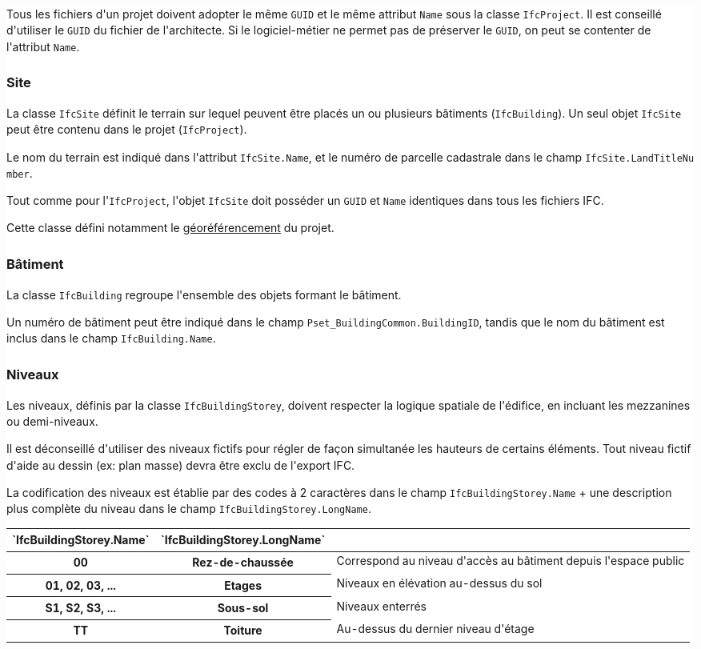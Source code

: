 Tous les fichiers d'un projet doivent adopter le même `GUID` et le même attribut `Name` sous la classe `IfcProject`. Il est conseillé d'utiliser le `GUID` du fichier de l'architecte. Si le logiciel-métier ne permet pas de préserver le `GUID`, on peut se contenter de l'attribut `Name`.

### Site

La classe `IfcSite` définit le terrain sur lequel peuvent être placés un ou plusieurs bâtiments (`IfcBuilding`). Un seul objet `IfcSite` peut être contenu dans le projet (`IfcProject`).

Le nom du terrain est indiqué dans l'attribut `IfcSite.Name`, et le numéro de parcelle cadastrale dans le champ `IfcSite.LandTitleNumber`.

Tout comme pour l'`IfcProject`, l'objet `IfcSite` doit posséder un `GUID` et `Name` identiques dans tous les fichiers IFC.

Cette classe défini notamment le [géoréférencement](#gorfrencement) du projet.

### Bâtiment

La classe `IfcBuilding` regroupe l'ensemble des objets formant le bâtiment.

Un numéro de bâtiment peut être indiqué dans le champ `Pset_BuildingCommon.BuildingID`, tandis que le nom du bâtiment est inclus dans le champ `IfcBuilding.Name`.

### Niveaux

Les niveaux, définis par la classe `IfcBuildingStorey`, doivent respecter la logique spatiale de l'édifice, en incluant les mezzanines ou demi-niveaux.

Il est déconseillé d'utiliser des niveaux fictifs pour régler de façon simultanée les hauteurs de certains éléments. Tout niveau fictif d'aide au dessin (ex: plan masse) devra être exclu de l'export IFC.

La codification des niveaux est établie par des codes à 2 caractères dans le champ `IfcBuildingStorey.Name` + une description plus complète du niveau dans le champ `IfcBuildingStorey.LongName`.

<div class="table-responsive">
  <table class="table table-bordered table-hover">
    <thead>
      <tr>
        <th>`IfcBuildingStorey.Name`</th>
        <th>`IfcBuildingStorey.LongName`</th>
        <th></th>
      </tr>
    </thead>
    <tbody>
      <tr>
        <th>00</th>
        <th>Rez-de-chaussée</th>
        <td>Correspond au niveau d'accès au bâtiment depuis l'espace public</td>
      </tr>
      <tr>
        <th>01, 02, 03, ...</th>
        <th>Etages</th>
        <td>Niveaux en élévation au-dessus du sol</td>
      </tr>
      <tr>
        <th>S1, S2, S3, ...</th>
        <th>Sous-sol</th>
        <td>Niveaux enterrés</td>
      </tr>
      <tr>
        <th>TT</th>
        <th>Toiture</th>
        <td>Au-dessus du dernier niveau d'étage</td>
      </tr>
    </tbody>